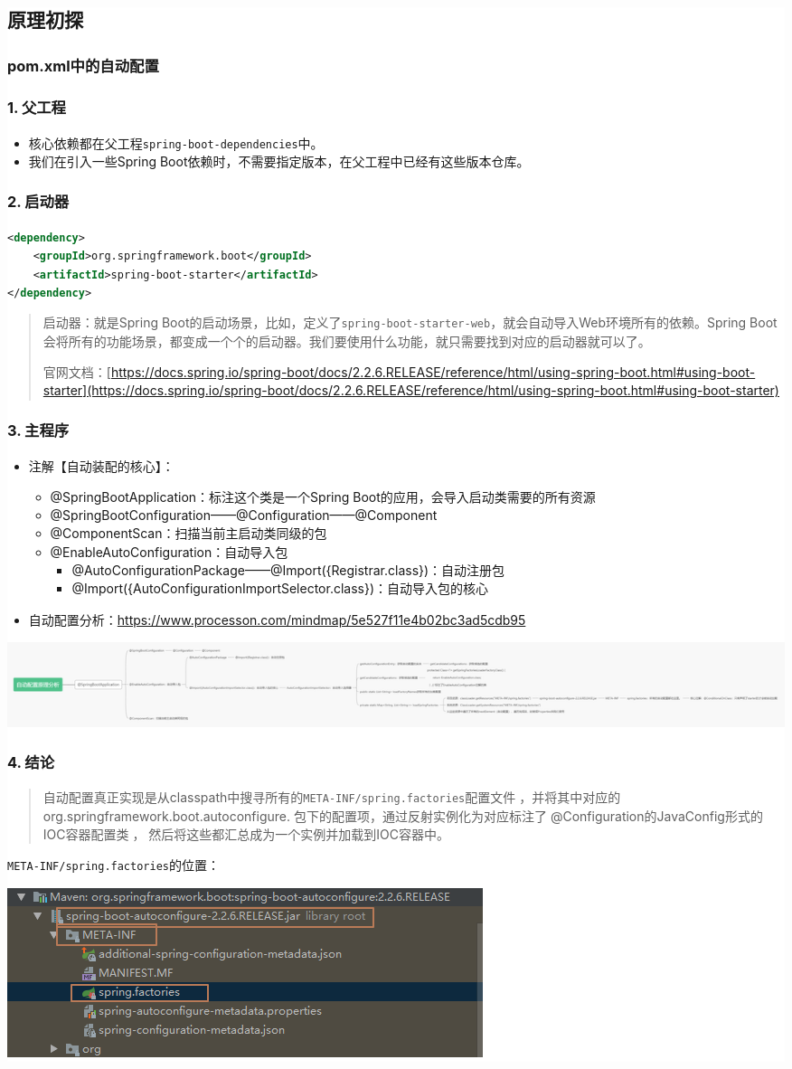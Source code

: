 ## 原理初探

### pom.xml中的自动配置

### 1. 父工程

- 核心依赖都在父工程`spring-boot-dependencies`中。
- 我们在引入一些Spring Boot依赖时，不需要指定版本，在父工程中已经有这些版本仓库。

### 2. 启动器

```xml
<dependency>
    <groupId>org.springframework.boot</groupId>
    <artifactId>spring-boot-starter</artifactId>
</dependency>
```

>  启动器：就是Spring Boot的启动场景，比如，定义了`spring-boot-starter-web`，就会自动导入Web环境所有的依赖。Spring Boot会将所有的功能场景，都变成一个个的启动器。我们要使用什么功能，就只需要找到对应的启动器就可以了。
>
> 官网文档：[https://docs.spring.io/spring-boot/docs/2.2.6.RELEASE/reference/html/using-spring-boot.html#using-boot-starter](https://docs.spring.io/spring-boot/docs/2.2.6.RELEASE/reference/html/using-spring-boot.html#using-boot-starter)

### 3. 主程序

- 注解【自动装配的核心】：
  - @SpringBootApplication：标注这个类是一个Spring Boot的应用，会导入启动类需要的所有资源
  - @SpringBootConfiguration——@Configuration——@Component
  - @ComponentScan：扫描当前主启动类同级的包
  - @EnableAutoConfiguration：自动导入包
    - @AutoConfigurationPackage——@Import({Registrar.class})：自动注册包
    - @Import({AutoConfigurationImportSelector.class})：自动导入包的核心

- 自动配置分析：https://www.processon.com/mindmap/5e527f11e4b02bc3ad5cdb95

![](noteImage/自动配置原理分析.png)

### 4. 结论

>  自动配置真正实现是从classpath中搜寻所有的`META-INF/spring.factories`配置文件 ，并将其中对应的 org.springframework.boot.autoconfigure. 包下的配置项，通过反射实例化为对应标注了 @Configuration的JavaConfig形式的IOC容器配置类 ， 然后将这些都汇总成为一个实例并加载到IOC容器中。

`META-INF/spring.factories`的位置：

![image-20200419174626625](noteImage/image-20200419174626625.png)
